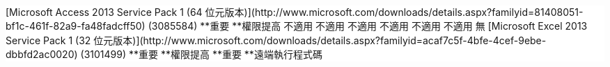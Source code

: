 </td>
</tr>
<tr>
<td style="border:1px solid black;">
[Microsoft Access 2013 Service Pack 1 (64 位元版本)](http://www.microsoft.com/downloads/details.aspx?familyid=81408051-bf1c-461f-82a9-fa48fadcff50)  
(3085584)

</td>
<td style="border:1px solid black;">
**重要  
**權限提高

</td>
<td style="border:1px solid black;">
不適用

</td>
<td style="border:1px solid black;">
不適用

</td>
<td style="border:1px solid black;">
不適用

</td>
<td style="border:1px solid black;">
不適用

</td>
<td style="border:1px solid black;">
不適用

</td>
<td style="border:1px solid black;">
不適用

</td>
<td style="border:1px solid black;">
無

</td>
</tr>
<tr>
<td style="border:1px solid black;">
[Microsoft Excel 2013 Service Pack 1 (32 位元版本)](http://www.microsoft.com/downloads/details.aspx?familyid=acaf7c5f-4bfe-4cef-9ebe-dbbfd2ac0020)  
(3101499)

</td>
<td style="border:1px solid black;">
**重要  
**權限提高

</td>
<td style="border:1px solid black;">
**重要  
**遠端執行程式碼
